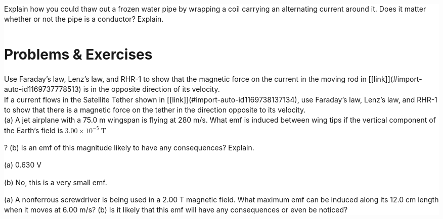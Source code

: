 <div data-type="exercise" data-label="conceptual-questions">
<div data-type="problem" markdown="1">
Explain how you could thaw out a frozen water pipe by wrapping a coil carrying an alternating current around it. Does it matter whether or not the pipe is a conductor? Explain.

</div>
</div>

# Problems &amp; Exercises

<div data-type="exercise" data-label="problems-exercises">
<div data-type="problem" markdown="1">
Use Faraday’s law, Lenz’s law, and RHR-1 to show that the magnetic force on the current in the moving rod in [[link]](#import-auto-id1169737778513) is in the opposite direction of its velocity.

</div>
</div>

<div data-type="exercise" data-label="problems-exercises">
<div data-type="problem" markdown="1">
If a current flows in the Satellite Tether shown in [[link]](#import-auto-id1169738137134), use Faraday’s law, Lenz’s law, and RHR-1 to show that there is a magnetic force on the tether in the direction opposite to its velocity.

</div>
</div>

<div data-type="exercise" data-label="problems-exercises">
<div data-type="problem" markdown="1">
(a) A jet airplane with a 75.0 m wingspan is flying at 280 m/s. What emf is induced between wing tips if the vertical component of the Earth’s field is <math xmlns="http://www.w3.org/1998/Math/MathML"><semantics><mrow><mrow><mrow><mn>3</mn><mtext>.</mtext><mrow><mtext>00</mtext><mo stretchy="false">×</mo><msup><mtext>10</mtext><mrow><mrow><mo stretchy="false">−</mo><mn>5</mn></mrow></mrow></msup></mrow><mspace width="0.25em" /><mtext>T</mtext></mrow></mrow><mrow /></mrow><annotation encoding="StarMath 5.0"> size 12{3 "." "00" times "10" rSup { size 8{ - 5} } `T} {}</annotation></semantics></math>

? (b) Is an emf of this magnitude likely to have any consequences? Explain.

</div>
<div data-type="solution" markdown="1">
(a) 0.630 V

(b) No, this is a very small emf.

</div>
</div>

<div data-type="exercise" data-label="problems-exercises">
<div data-type="problem" markdown="1">
(a) A nonferrous screwdriver is being used in a 2.00 T magnetic field. What maximum emf can be induced along its 12.0 cm length when it moves at 6.00 m/s? (b) Is it likely that this emf will have any consequences or even be noticed?

</div>
</div>
